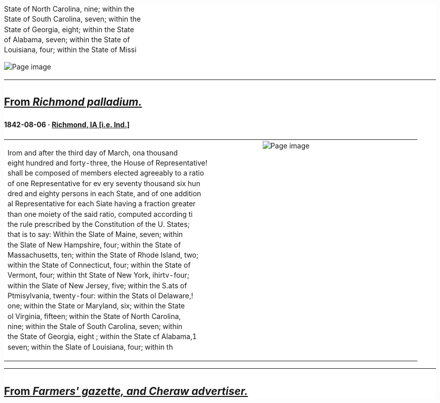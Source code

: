 State of North Carolina, nine; within the  
State of South Carolina, seven; within the  
State of Georgia, eight; within the State  
of Alabama, seven; within the State of  
Louisiana, four; within the State of Missi
</td><td style="width: 50%; max-height: 75%; margin: auto; display: block;">
<img alt="Page image" src="https://tile.loc.gov/image-services/iiif/service:ndnp:mohi:batch_mohi_henri_ver01:data:sn83016957:0020029242A:1842073001:0499/pct:20.74979951884523,12.820117247763037,14.895749799518844,14.393705646405431/!600,600/0/default.jpg"/>
</td>
</tr></table>

---

## [From _Richmond palladium._](https://www.loc.gov/resource/sn86058217/1842-08-06/ed-1/?sp=4)

#### 1842-08-06 &middot; [Richmond, IA [i.e. Ind.]](http://dbpedia.org/resource/Richmond%2C_Indiana)

<table style="width: 100%;"><tr><td style="width: 50%">

Irom and after the third day of March, ona thousand  
eight hundred and forty-three, the House of Representative!  
shall be composed of members elected agreeably to a ratio  
of one Representative for ev ery seventy thousand six hun­  
dred and eighty persons in each State, and of one addition­  
al Representative for each Siate having a fraction greater  
than one moiety of the said ratio, computed according ti  
the rule prescribed by the Constitution of the U. States;  
that is to say: Within the Slate of Maine, seven; within  
the Slate of New Hampshire, four; within the State of  
Massachusetts, ten; within the State of Rhode Island, two;  
within the State of Connecticut, four; within the State of  
Vermont, four; within tht State of New York, ihirtv-four;  
within the Slate of New Jersey, five; within the S.ats of  
Ptmisylvania, twenty-four: within the Stats ol Delaware,!  
one; within the State or Maryland, six; within the State  
ol Virginia, fifteen; within the State of North Carolina,  
nine; within the Stale of South Carolina, seven; within  
the State of Georgia, eight ; within the State cf Alabama,1  
seven; within the Slate of Louisiana, four; within th
</td><td style="width: 50%; max-height: 75%; margin: auto; display: block;">
<img alt="Page image" src="https://tile.loc.gov/image-services/iiif/service:ndnp:in:batch_in_larrybird_ver01:data:sn86058217:00271744742:1842080601:0523/pct:6.54123439423246,80.21691378363536,17.513627571654652,9.651290499725425/!600,600/0/default.jpg"/>
</td>
</tr></table>

---

## [From _Farmers' gazette, and Cheraw advertiser._](https://www.loc.gov/resource/sn85042795/1842-11-01/ed-1/?sp=2)
